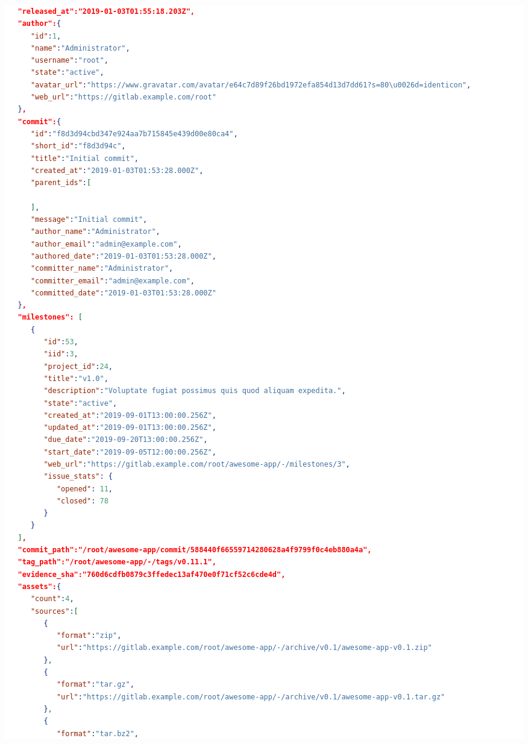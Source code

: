 ```json
   "released_at":"2019-01-03T01:55:18.203Z",
   "author":{
      "id":1,
      "name":"Administrator",
      "username":"root",
      "state":"active",
      "avatar_url":"https://www.gravatar.com/avatar/e64c7d89f26bd1972efa854d13d7dd61?s=80\u0026d=identicon",
      "web_url":"https://gitlab.example.com/root"
   },
   "commit":{
      "id":"f8d3d94cbd347e924aa7b715845e439d00e80ca4",
      "short_id":"f8d3d94c",
      "title":"Initial commit",
      "created_at":"2019-01-03T01:53:28.000Z",
      "parent_ids":[

      ],
      "message":"Initial commit",
      "author_name":"Administrator",
      "author_email":"admin@example.com",
      "authored_date":"2019-01-03T01:53:28.000Z",
      "committer_name":"Administrator",
      "committer_email":"admin@example.com",
      "committed_date":"2019-01-03T01:53:28.000Z"
   },
   "milestones": [
      {
         "id":53,
         "iid":3,
         "project_id":24,
         "title":"v1.0",
         "description":"Voluptate fugiat possimus quis quod aliquam expedita.",
         "state":"active",
         "created_at":"2019-09-01T13:00:00.256Z",
         "updated_at":"2019-09-01T13:00:00.256Z",
         "due_date":"2019-09-20T13:00:00.256Z",
         "start_date":"2019-09-05T12:00:00.256Z",
         "web_url":"https://gitlab.example.com/root/awesome-app/-/milestones/3",
         "issue_stats": {
            "opened": 11,
            "closed": 78
         }
      }
   ],
   "commit_path":"/root/awesome-app/commit/588440f66559714280628a4f9799f0c4eb880a4a",
   "tag_path":"/root/awesome-app/-/tags/v0.11.1",
   "evidence_sha":"760d6cdfb0879c3ffedec13af470e0f71cf52c6cde4d",
   "assets":{
      "count":4,
      "sources":[
         {
            "format":"zip",
            "url":"https://gitlab.example.com/root/awesome-app/-/archive/v0.1/awesome-app-v0.1.zip"
         },
         {
            "format":"tar.gz",
            "url":"https://gitlab.example.com/root/awesome-app/-/archive/v0.1/awesome-app-v0.1.tar.gz"
         },
         {
            "format":"tar.bz2",
```